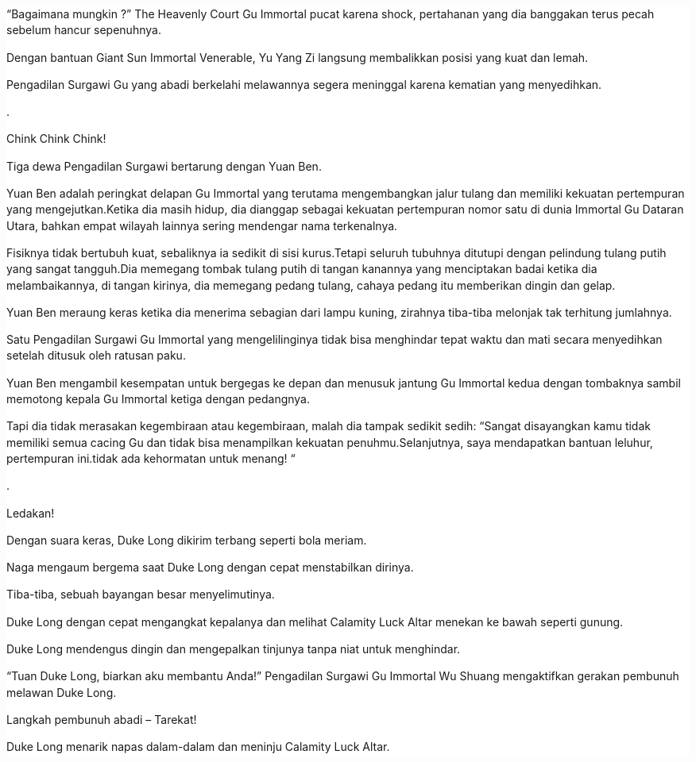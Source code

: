 “Bagaimana mungkin ?” The Heavenly Court Gu Immortal pucat karena shock, pertahanan yang dia banggakan terus pecah sebelum hancur sepenuhnya.

Dengan bantuan Giant Sun Immortal Venerable, Yu Yang Zi langsung membalikkan posisi yang kuat dan lemah.

Pengadilan Surgawi Gu yang abadi berkelahi melawannya segera meninggal karena kematian yang menyedihkan.

.

Chink Chink Chink!



Tiga dewa Pengadilan Surgawi bertarung dengan Yuan Ben.

Yuan Ben adalah peringkat delapan Gu Immortal yang terutama mengembangkan jalur tulang dan memiliki kekuatan pertempuran yang mengejutkan.Ketika dia masih hidup, dia dianggap sebagai kekuatan pertempuran nomor satu di dunia Immortal Gu Dataran Utara, bahkan empat wilayah lainnya sering mendengar nama terkenalnya.

Fisiknya tidak bertubuh kuat, sebaliknya ia sedikit di sisi kurus.Tetapi seluruh tubuhnya ditutupi dengan pelindung tulang putih yang sangat tangguh.Dia memegang tombak tulang putih di tangan kanannya yang menciptakan badai ketika dia melambaikannya, di tangan kirinya, dia memegang pedang tulang, cahaya pedang itu memberikan dingin dan gelap.

Yuan Ben meraung keras ketika dia menerima sebagian dari lampu kuning, zirahnya tiba-tiba melonjak tak terhitung jumlahnya.

Satu Pengadilan Surgawi Gu Immortal yang mengelilinginya tidak bisa menghindar tepat waktu dan mati secara menyedihkan setelah ditusuk oleh ratusan paku.

Yuan Ben mengambil kesempatan untuk bergegas ke depan dan menusuk jantung Gu Immortal kedua dengan tombaknya sambil memotong kepala Gu Immortal ketiga dengan pedangnya.

Tapi dia tidak merasakan kegembiraan atau kegembiraan, malah dia tampak sedikit sedih: “Sangat disayangkan kamu tidak memiliki semua cacing Gu dan tidak bisa menampilkan kekuatan penuhmu.Selanjutnya, saya mendapatkan bantuan leluhur, pertempuran ini.tidak ada kehormatan untuk menang! “

.

Ledakan!

Dengan suara keras, Duke Long dikirim terbang seperti bola meriam.

Naga mengaum bergema saat Duke Long dengan cepat menstabilkan dirinya.

Tiba-tiba, sebuah bayangan besar menyelimutinya.

Duke Long dengan cepat mengangkat kepalanya dan melihat Calamity Luck Altar menekan ke bawah seperti gunung.

Duke Long mendengus dingin dan mengepalkan tinjunya tanpa niat untuk menghindar.

“Tuan Duke Long, biarkan aku membantu Anda!” Pengadilan Surgawi Gu Immortal Wu Shuang mengaktifkan gerakan pembunuh melawan Duke Long.

Langkah pembunuh abadi – Tarekat!

Duke Long menarik napas dalam-dalam dan meninju Calamity Luck Altar.
